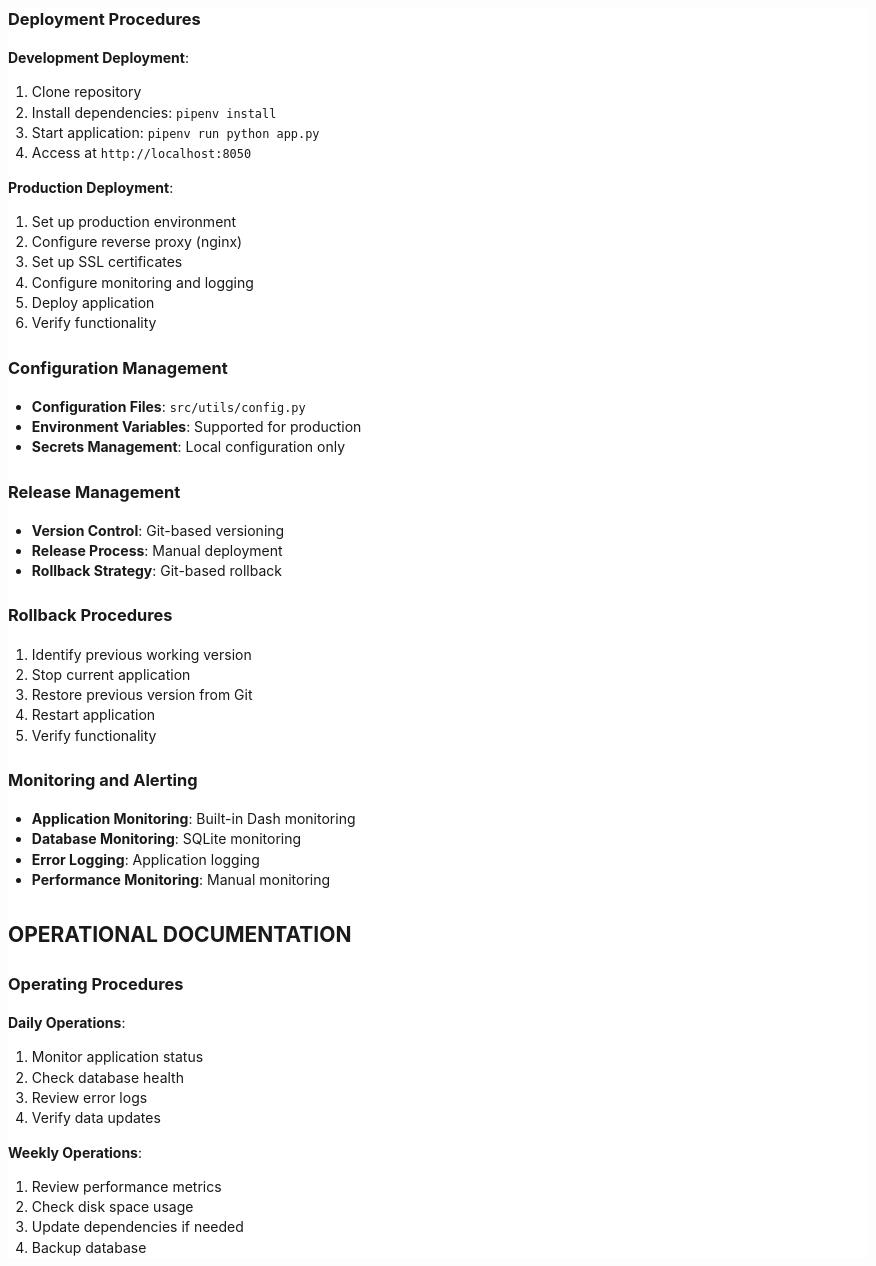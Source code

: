 ### Deployment Procedures

**Development Deployment**:
1. Clone repository
2. Install dependencies: `pipenv install`
3. Start application: `pipenv run python app.py`
4. Access at `http://localhost:8050`

**Production Deployment**:
1. Set up production environment
2. Configure reverse proxy (nginx)
3. Set up SSL certificates
4. Configure monitoring and logging
5. Deploy application
6. Verify functionality

### Configuration Management
- **Configuration Files**: `src/utils/config.py`
- **Environment Variables**: Supported for production
- **Secrets Management**: Local configuration only

### Release Management
- **Version Control**: Git-based versioning
- **Release Process**: Manual deployment
- **Rollback Strategy**: Git-based rollback

### Rollback Procedures
1. Identify previous working version
2. Stop current application
3. Restore previous version from Git
4. Restart application
5. Verify functionality

### Monitoring and Alerting
- **Application Monitoring**: Built-in Dash monitoring
- **Database Monitoring**: SQLite monitoring
- **Error Logging**: Application logging
- **Performance Monitoring**: Manual monitoring

## OPERATIONAL DOCUMENTATION

### Operating Procedures

**Daily Operations**:
1. Monitor application status
2. Check database health
3. Review error logs
4. Verify data updates

**Weekly Operations**:
1. Review performance metrics
2. Check disk space usage
3. Update dependencies if needed
4. Backup database
